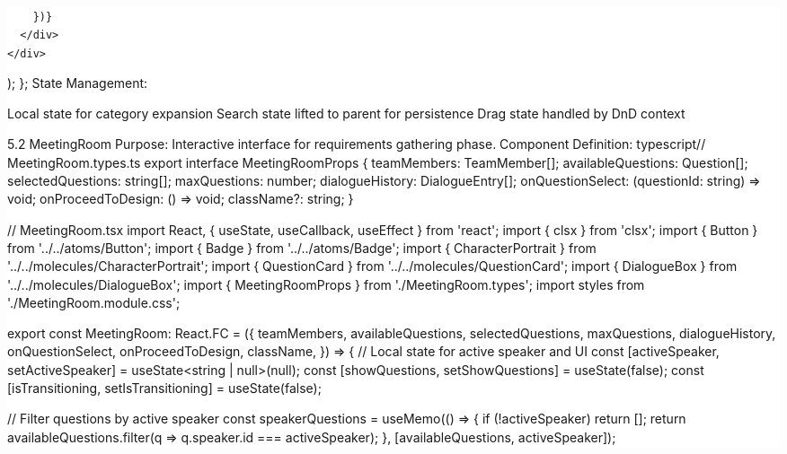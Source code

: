         })}
      </div>
    </div>
  );
};
State Management:

Local state for category expansion
Search state lifted to parent for persistence
Drag state handled by DnD context

5.2 MeetingRoom
Purpose: Interactive interface for requirements gathering phase.
Component Definition:
typescript// MeetingRoom.types.ts
export interface MeetingRoomProps {
  teamMembers: TeamMember[];
  availableQuestions: Question[];
  selectedQuestions: string[];
  maxQuestions: number;
  dialogueHistory: DialogueEntry[];
  onQuestionSelect: (questionId: string) => void;
  onProceedToDesign: () => void;
  className?: string;
}

// MeetingRoom.tsx
import React, { useState, useCallback, useEffect } from 'react';
import { clsx } from 'clsx';
import { Button } from '../../atoms/Button';
import { Badge } from '../../atoms/Badge';
import { CharacterPortrait } from '../../molecules/CharacterPortrait';
import { QuestionCard } from '../../molecules/QuestionCard';
import { DialogueBox } from '../../molecules/DialogueBox';
import { MeetingRoomProps } from './MeetingRoom.types';
import styles from './MeetingRoom.module.css';

export const MeetingRoom: React.FC<MeetingRoomProps> = ({
  teamMembers,
  availableQuestions,
  selectedQuestions,
  maxQuestions,
  dialogueHistory,
  onQuestionSelect,
  onProceedToDesign,
  className,
}) => {
  // Local state for active speaker and UI
  const [activeSpeaker, setActiveSpeaker] = useState<string | null>(null);
  const [showQuestions, setShowQuestions] = useState(false);
  const [isTransitioning, setIsTransitioning] = useState(false);

  // Filter questions by active speaker
  const speakerQuestions = useMemo(() => {
    if (!activeSpeaker) return [];
    return availableQuestions.filter(q => q.speaker.id === activeSpeaker);
  }, [availableQuestions, activeSpeaker]);
